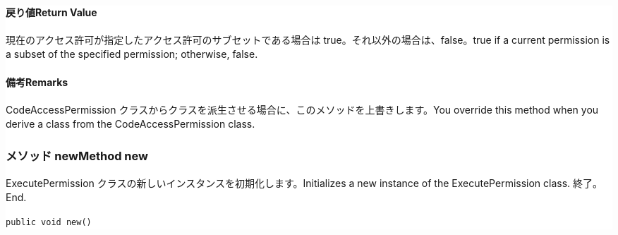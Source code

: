 #### <a name="return-value"></a><span data-ttu-id="eac0d-293">戻り値</span><span class="sxs-lookup"><span data-stu-id="eac0d-293">Return Value</span></span>

<span data-ttu-id="eac0d-294">現在のアクセス許可が指定したアクセス許可のサブセットである場合は true。それ以外の場合は、false。</span><span class="sxs-lookup"><span data-stu-id="eac0d-294">true if a current permission is a subset of the specified permission; otherwise, false.</span></span>

#### <a name="remarks"></a><span data-ttu-id="eac0d-295">備考</span><span class="sxs-lookup"><span data-stu-id="eac0d-295">Remarks</span></span>

<span data-ttu-id="eac0d-296">CodeAccessPermission クラスからクラスを派生させる場合に、このメソッドを上書きします。</span><span class="sxs-lookup"><span data-stu-id="eac0d-296">You override this method when you derive a class from the CodeAccessPermission class.</span></span>

### <a name="method-new"></a><span data-ttu-id="eac0d-297">メソッド new</span><span class="sxs-lookup"><span data-stu-id="eac0d-297">Method new</span></span>

<span data-ttu-id="eac0d-298">ExecutePermission クラスの新しいインスタンスを初期化します。</span><span class="sxs-lookup"><span data-stu-id="eac0d-298">Initializes a new instance of the ExecutePermission class.</span></span> <span data-ttu-id="eac0d-299">終了。</span><span class="sxs-lookup"><span data-stu-id="eac0d-299">End.</span></span>

    public void new()




